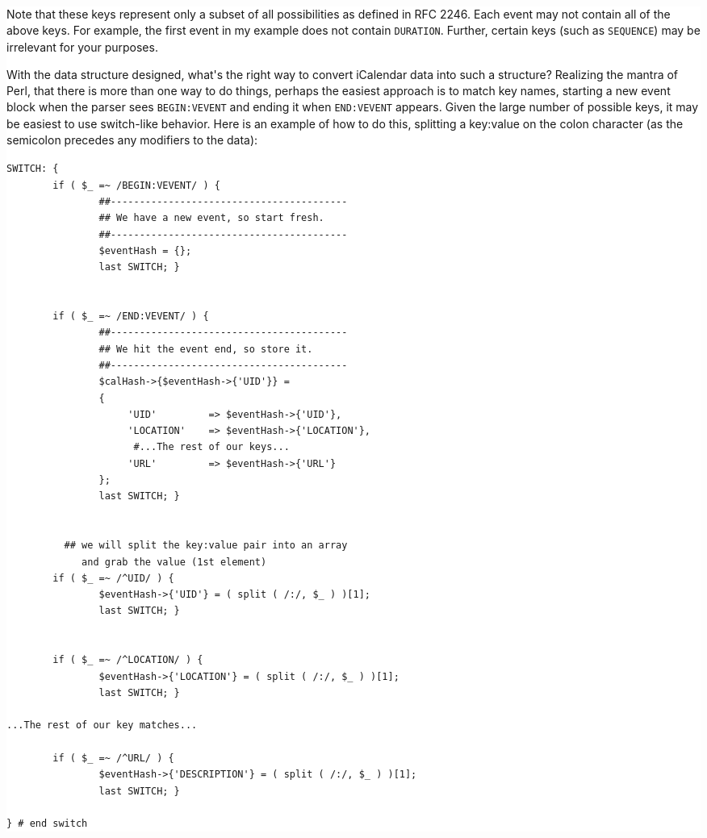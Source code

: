 Note that these keys represent only a subset of all possibilities as defined in RFC 2246. Each event may not contain all of the above keys. For example, the first event in my example does not contain `DURATION`. Further, certain keys (such as `SEQUENCE`) may be irrelevant for your purposes.

With the data structure designed, what's the right way to convert iCalendar data into such a structure? Realizing the mantra of Perl, that there is more than one way to do things, perhaps the easiest approach is to match key names, starting a new event block when the parser sees `BEGIN:VEVENT` and ending it when `END:VEVENT` appears. Given the large number of possible keys, it may be easiest to use switch-like behavior. Here is an example of how to do this, splitting a key:value on the colon character (as the semicolon precedes any modifiers to the data):

    SWITCH: {
            if ( $_ =~ /BEGIN:VEVENT/ ) {
                    ##-----------------------------------------
                    ## We have a new event, so start fresh.
                    ##-----------------------------------------
                    $eventHash = {};
                    last SWITCH; }


            if ( $_ =~ /END:VEVENT/ ) {
                    ##-----------------------------------------
                    ## We hit the event end, so store it.
                    ##-----------------------------------------
                    $calHash->{$eventHash->{'UID'}} = 
                    {
                         'UID'         => $eventHash->{'UID'},
                         'LOCATION'    => $eventHash->{'LOCATION'},
                          #...The rest of our keys...
                         'URL'         => $eventHash->{'URL'} 
                    };
                    last SWITCH; }


              ## we will split the key:value pair into an array 
                 and grab the value (1st element)
            if ( $_ =~ /^UID/ ) {
                    $eventHash->{'UID'} = ( split ( /:/, $_ ) )[1];
                    last SWITCH; }


            if ( $_ =~ /^LOCATION/ ) {
                    $eventHash->{'LOCATION'} = ( split ( /:/, $_ ) )[1];
                    last SWITCH; }

    ...The rest of our key matches...

            if ( $_ =~ /^URL/ ) {
                    $eventHash->{'DESCRIPTION'} = ( split ( /:/, $_ ) )[1];
                    last SWITCH; }

    } # end switch
